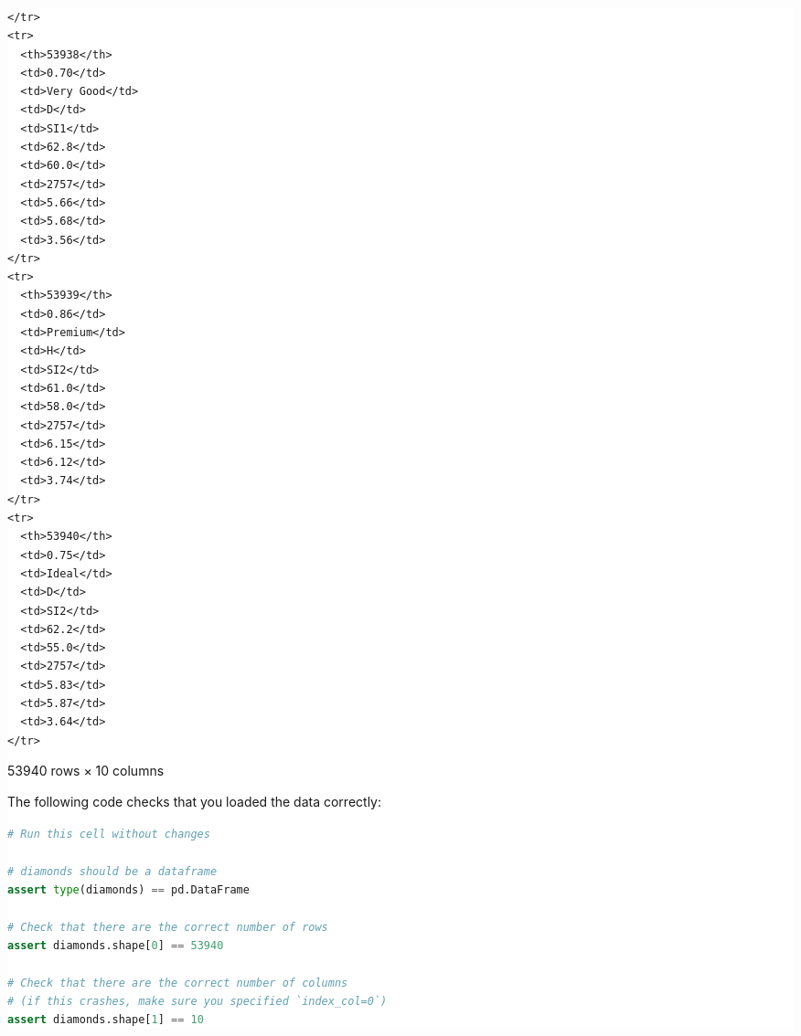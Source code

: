     </tr>
    <tr>
      <th>53938</th>
      <td>0.70</td>
      <td>Very Good</td>
      <td>D</td>
      <td>SI1</td>
      <td>62.8</td>
      <td>60.0</td>
      <td>2757</td>
      <td>5.66</td>
      <td>5.68</td>
      <td>3.56</td>
    </tr>
    <tr>
      <th>53939</th>
      <td>0.86</td>
      <td>Premium</td>
      <td>H</td>
      <td>SI2</td>
      <td>61.0</td>
      <td>58.0</td>
      <td>2757</td>
      <td>6.15</td>
      <td>6.12</td>
      <td>3.74</td>
    </tr>
    <tr>
      <th>53940</th>
      <td>0.75</td>
      <td>Ideal</td>
      <td>D</td>
      <td>SI2</td>
      <td>62.2</td>
      <td>55.0</td>
      <td>2757</td>
      <td>5.83</td>
      <td>5.87</td>
      <td>3.64</td>
    </tr>
  </tbody>
</table>
<p>53940 rows × 10 columns</p>
</div>



The following code checks that you loaded the data correctly:


```python
# Run this cell without changes

# diamonds should be a dataframe
assert type(diamonds) == pd.DataFrame

# Check that there are the correct number of rows
assert diamonds.shape[0] == 53940

# Check that there are the correct number of columns
# (if this crashes, make sure you specified `index_col=0`)
assert diamonds.shape[1] == 10
```
